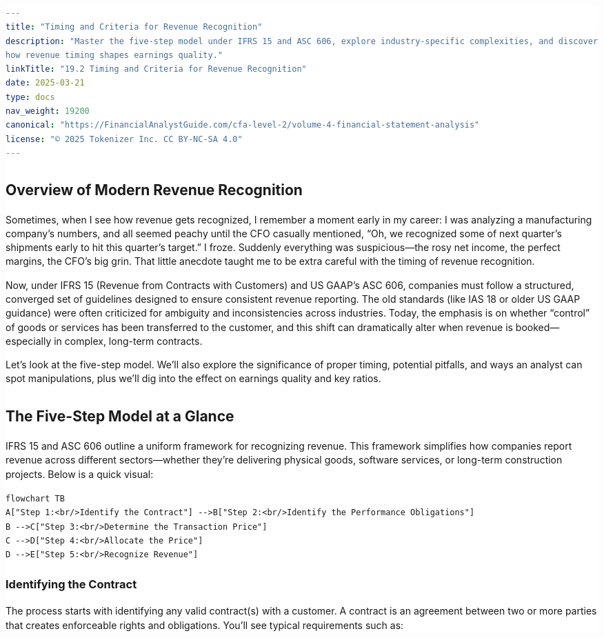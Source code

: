 ```yaml
---
title: "Timing and Criteria for Revenue Recognition"
description: "Master the five-step model under IFRS 15 and ASC 606, explore industry-specific complexities, and discover how revenue timing shapes earnings quality."
linkTitle: "19.2 Timing and Criteria for Revenue Recognition"
date: 2025-03-21
type: docs
nav_weight: 19200
canonical: "https://FinancialAnalystGuide.com/cfa-level-2/volume-4-financial-statement-analysis"
license: "© 2025 Tokenizer Inc. CC BY-NC-SA 4.0"
---
```


## Overview of Modern Revenue Recognition

Sometimes, when I see how revenue gets recognized, I remember a moment early in my career: I was analyzing a manufacturing company’s numbers, and all seemed peachy until the CFO casually mentioned, “Oh, we recognized some of next quarter’s shipments early to hit this quarter’s target.” I froze. Suddenly everything was suspicious—the rosy net income, the perfect margins, the CFO’s big grin. That little anecdote taught me to be extra careful with the timing of revenue recognition. 

Now, under IFRS 15 (Revenue from Contracts with Customers) and US GAAP’s ASC 606, companies must follow a structured, converged set of guidelines designed to ensure consistent revenue reporting. The old standards (like IAS 18 or older US GAAP guidance) were often criticized for ambiguity and inconsistencies across industries. Today, the emphasis is on whether “control” of goods or services has been transferred to the customer, and this shift can dramatically alter when revenue is booked—especially in complex, long-term contracts. 

Let’s look at the five-step model. We’ll also explore the significance of proper timing, potential pitfalls, and ways an analyst can spot manipulations, plus we’ll dig into the effect on earnings quality and key ratios.

## The Five-Step Model at a Glance

IFRS 15 and ASC 606 outline a uniform framework for recognizing revenue. This framework simplifies how companies report revenue across different sectors—whether they’re delivering physical goods, software services, or long-term construction projects. Below is a quick visual:

```mermaid
flowchart TB
A["Step 1:<br/>Identify the Contract"] -->B["Step 2:<br/>Identify the Performance Obligations"]
B -->C["Step 3:<br/>Determine the Transaction Price"]
C -->D["Step 4:<br/>Allocate the Price"]
D -->E["Step 5:<br/>Recognize Revenue"]
```

### Identifying the Contract

The process starts with identifying any valid contract(s) with a customer. A contract is an agreement between two or more parties that creates enforceable rights and obligations. You’ll see typical requirements such as:
